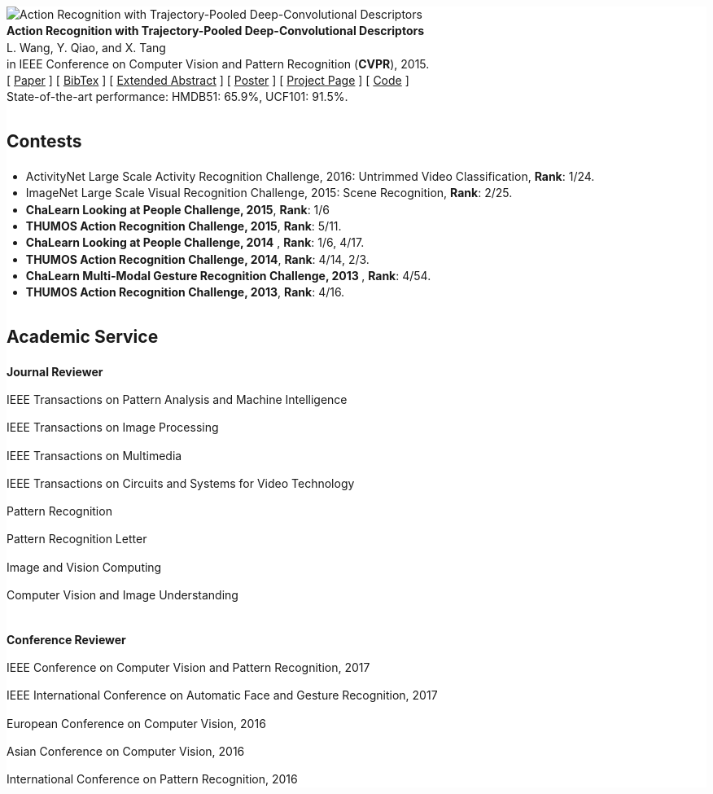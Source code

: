
<div class="paper" id="WangQT_CVPR15"><img class="paper" src="papers/WangQT_CVPR15.jpg" title="Action Recognition with Trajectory-Pooled Deep-Convolutional Descriptors" />
<div> <strong>Action Recognition with Trajectory-Pooled Deep-Convolutional Descriptors</strong><br />
L. Wang, Y. Qiao, and X. Tang <br />
in IEEE Conference on Computer Vision and Pattern Recognition (<strong>CVPR</strong>), 2015. <br />
[ <a href='papers/WangQT_CVPR15.pdf'>Paper</a> ]  [ <a href='papers/WangQT_CVPR15.bib'>BibTex</a> ] [ <a href='papers/WangQT_CVPR15_abstract.pdf'>Extended Abstract</a> ] [ <a href='papers/WangQT_CVPR15_Poster.pdf'>Poster<a> ] [ <a href = 'tdd/index.html'>Project Page</a> ] [ <a href = 'https://github.com/wanglimin/TDD'>Code</a> ] <br />
<alert>State-of-the-art performance: HMDB51: 65.9%, UCF101: 91.5%.</alert>
</div>
<div class="spanner"></div>
</div>



</div>
</div>

<div style="clear: both;">
<div class="section">
<h2 id="confpapers">Contests</h2>
<div class="paper">
<ul>
<li><alert>ActivityNet Large Scale Activity Recognition Challenge, 2016</alert>: Untrimmed Video Classification, <strong>Rank</strong>: 1/24. </li>
<li><alert>ImageNet Large Scale Visual Recognition Challenge, 2015</alert>: Scene Recognition, <strong>Rank</strong>: 2/25. </li>
<li><strong>ChaLearn Looking at People Challenge, 2015</strong>, <strong>Rank</strong>: 1/6</li>
<li><strong>THUMOS Action Recognition Challenge, 2015</strong>, <strong>Rank</strong>: 5/11.</li>
<li><strong>ChaLearn Looking at People Challenge, 2014</strong> , <strong>Rank</strong>: 1/6, 4/17.</li>
<li><strong>THUMOS Action Recognition Challenge, 2014</strong>,  <strong>Rank</strong>: 4/14, 2/3.</li>
<li><strong>ChaLearn Multi-Modal Gesture Recognition Challenge, 2013 </strong>,  <strong>Rank</strong>: 4/54.</li>
<li><strong>THUMOS Action Recognition Challenge, 2013</strong>, <strong>Rank</strong>: 4/16.</li>
</ul>
<div class="spanner"></div>
</div>
</div>
</div>

<div style="clear: both;">
<div class="section">
<h2 id="confpapers">Academic Service</h2>
<div class="paper">
<strong>Journal Reviewer</strong> <br>
<p> IEEE Transactions on Pattern Analysis and Machine Intelligence </p>
<p> IEEE Transactions on Image Processing </p>
<p> IEEE Transactions on Multimedia </p>
<p> IEEE Transactions on Circuits and Systems for Video Technology </p>
<p> Pattern Recognition </p>
<p> Pattern Recognition Letter </p>
<p> Image and Vision Computing </p>
<p> Computer Vision and Image Understanding </p>
<br />
<strong>Conference Reviewer</strong> <br>
<p> IEEE Conference on Computer Vision and Pattern Recognition, 2017 </p>
<p> IEEE International Conference on Automatic Face and Gesture Recognition, 2017 </p>
<p> European Conference on Computer Vision, 2016 </p>
<p> Asian Conference on Computer Vision, 2016 </p>
<p> International Conference on Pattern Recognition, 2016 </p>
<div class="spanner"></div>
</div>